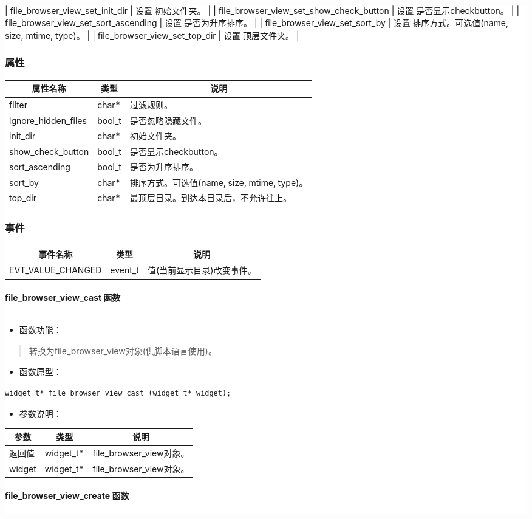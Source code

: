 | <a href="#file_browser_view_t_file_browser_view_set_init_dir">file\_browser\_view\_set\_init\_dir</a> | 设置 初始文件夹。 |
| <a href="#file_browser_view_t_file_browser_view_set_show_check_button">file\_browser\_view\_set\_show\_check\_button</a> | 设置 是否显示checkbutton。 |
| <a href="#file_browser_view_t_file_browser_view_set_sort_ascending">file\_browser\_view\_set\_sort\_ascending</a> | 设置 是否为升序排序。 |
| <a href="#file_browser_view_t_file_browser_view_set_sort_by">file\_browser\_view\_set\_sort\_by</a> | 设置 排序方式。可选值(name, size, mtime, type)。 |
| <a href="#file_browser_view_t_file_browser_view_set_top_dir">file\_browser\_view\_set\_top\_dir</a> | 设置 顶层文件夹。 |
### 属性
<p id="file_browser_view_t_properties">

| 属性名称 | 类型 | 说明 | 
| -------- | ----- | ------------ | 
| <a href="#file_browser_view_t_filter">filter</a> | char* | 过滤规则。 |
| <a href="#file_browser_view_t_ignore_hidden_files">ignore\_hidden\_files</a> | bool\_t | 是否忽略隐藏文件。 |
| <a href="#file_browser_view_t_init_dir">init\_dir</a> | char* | 初始文件夹。 |
| <a href="#file_browser_view_t_show_check_button">show\_check\_button</a> | bool\_t | 是否显示checkbutton。 |
| <a href="#file_browser_view_t_sort_ascending">sort\_ascending</a> | bool\_t | 是否为升序排序。 |
| <a href="#file_browser_view_t_sort_by">sort\_by</a> | char* | 排序方式。可选值(name, size, mtime, type)。 |
| <a href="#file_browser_view_t_top_dir">top\_dir</a> | char* | 最顶层目录。到达本目录后，不允许往上。 |
### 事件
<p id="file_browser_view_t_events">

| 事件名称 | 类型  | 说明 | 
| -------- | ----- | ------- | 
| EVT\_VALUE\_CHANGED | event\_t | 值(当前显示目录)改变事件。 |
#### file\_browser\_view\_cast 函数
-----------------------

* 函数功能：

> <p id="file_browser_view_t_file_browser_view_cast">转换为file_browser_view对象(供脚本语言使用)。

* 函数原型：

```
widget_t* file_browser_view_cast (widget_t* widget);
```

* 参数说明：

| 参数 | 类型 | 说明 |
| -------- | ----- | --------- |
| 返回值 | widget\_t* | file\_browser\_view对象。 |
| widget | widget\_t* | file\_browser\_view对象。 |
#### file\_browser\_view\_create 函数
-----------------------
